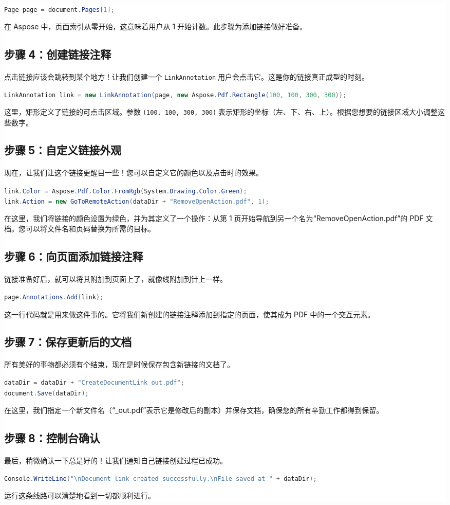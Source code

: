 ```csharp
Page page = document.Pages[1];
```

在 Aspose 中，页面索引从零开始，这意味着用户从 1 开始计数。此步骤为添加链接做好准备。

## 步骤 4：创建链接注释

点击链接应该会跳转到某个地方！让我们创建一个 `LinkAnnotation` 用户会点击它。这是你的链接真正成型的时刻。

```csharp
LinkAnnotation link = new LinkAnnotation(page, new Aspose.Pdf.Rectangle(100, 100, 300, 300));
```

这里，矩形定义了链接的可点击区域。参数 `(100, 100, 300, 300)` 表示矩形的坐标（左、下、右、上）。根据您想要的链接区域大小调整这些数字。

## 步骤 5：自定义链接外观

现在，让我们让这个链接更醒目一些！您可以自定义它的颜色以及点击时的效果。

```csharp
link.Color = Aspose.Pdf.Color.FromRgb(System.Drawing.Color.Green);
link.Action = new GoToRemoteAction(dataDir + "RemoveOpenAction.pdf", 1);
```

在这里，我们将链接的颜色设置为绿色，并为其定义了一个操作：从第 1 页开始导航到另一个名为“RemoveOpenAction.pdf”的 PDF 文档。您可以将文件名和页码替换为所需的目标。

## 步骤 6：向页面添加链接注释

链接准备好后，就可以将其附加到页面上了，就像线附加到针上一样。 

```csharp
page.Annotations.Add(link);
```

这一行代码就是用来做这件事的。它将我们新创建的链接注释添加到指定的页面，使其成为 PDF 中的一个交互元素。

## 步骤 7：保存更新后的文档

所有美好的事物都必须有个结束，现在是时候保存包含新链接的文档了。 

```csharp
dataDir = dataDir + "CreateDocumentLink_out.pdf";
document.Save(dataDir);
```

在这里，我们指定一个新文件名（“_out.pdf”表示它是修改后的副本）并保存文档，确保您的所有辛勤工作都得到保留。

## 步骤 8：控制台确认

最后，稍微确认一下总是好的！让我们通知自己链接创建过程已成功。

```csharp
Console.WriteLine("\nDocument link created successfully.\nFile saved at " + dataDir);
```

运行这条线路可以清楚地看到一切都顺利进行。
